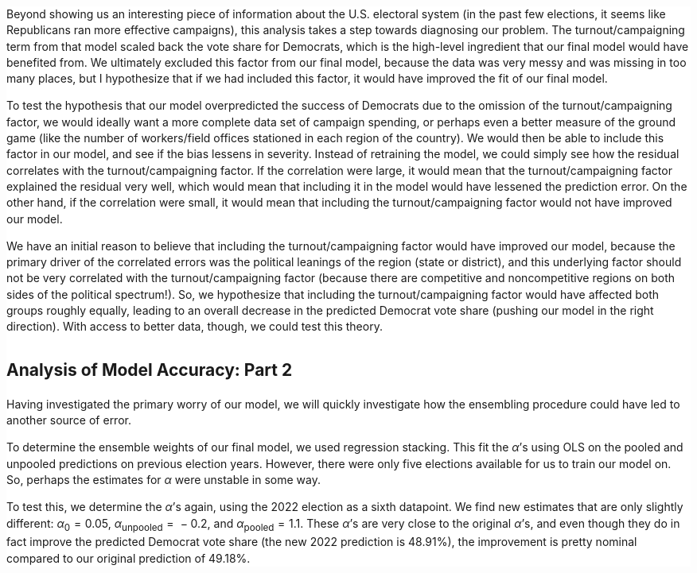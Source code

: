 Beyond showing us an interesting piece of information about the U.S.
electoral system (in the past few elections, it seems like Republicans
ran more effective campaigns), this analysis takes a step towards
diagnosing our problem. The turnout/campaigning term from that model
scaled back the vote share for Democrats, which is the high-level
ingredient that our final model would have benefited from. We ultimately
excluded this factor from our final model, because the data was very
messy and was missing in too many places, but I hypothesize that if we
had included this factor, it would have improved the fit of our final
model.

To test the hypothesis that our model overpredicted the success of
Democrats due to the omission of the turnout/campaigning factor, we
would ideally want a more complete data set of campaign spending, or
perhaps even a better measure of the ground game (like the number of
workers/field offices stationed in each region of the country). We would
then be able to include this factor in our model, and see if the bias
lessens in severity. Instead of retraining the model, we could simply
see how the residual correlates with the turnout/campaigning factor. If
the correlation were large, it would mean that the turnout/campaigning
factor explained the residual very well, which would mean that including
it in the model would have lessened the prediction error. On the other
hand, if the correlation were small, it would mean that including the
turnout/campaigning factor would not have improved our model.

We have an initial reason to believe that including the
turnout/campaigning factor would have improved our model, because the
primary driver of the correlated errors was the political leanings of
the region (state or district), and this underlying factor should not be
very correlated with the turnout/campaigning factor (because there are
competitive and noncompetitive regions on both sides of the political
spectrum!). So, we hypothesize that including the turnout/campaigning
factor would have affected both groups roughly equally, leading to an
overall decrease in the predicted Democrat vote share (pushing our model
in the right direction). With access to better data, though, we could
test this theory.

## Analysis of Model Accuracy: Part 2

Having investigated the primary worry of our model, we will quickly
investigate how the ensembling procedure could have led to another
source of error.

To determine the ensemble weights of our final model, we used regression
stacking. This fit the *α*’s using OLS on the pooled and unpooled
predictions on previous election years. However, there were only five
elections available for us to train our model on. So, perhaps the
estimates for *α* were unstable in some way.

To test this, we determine the *α*’s again, using the 2022 election as a
sixth datapoint. We find new estimates that are only slightly different:
*α*<sub>0</sub> = 0.05, *α*<sub>unpooled</sub> =  − 0.2, and
*α*<sub>pooled</sub> = 1.1. These *α*’s are very close to the original
*α*’s, and even though they do in fact improve the predicted Democrat
vote share (the new 2022 prediction is 48.91%), the improvement is
pretty nominal compared to our original prediction of 49.18%.
